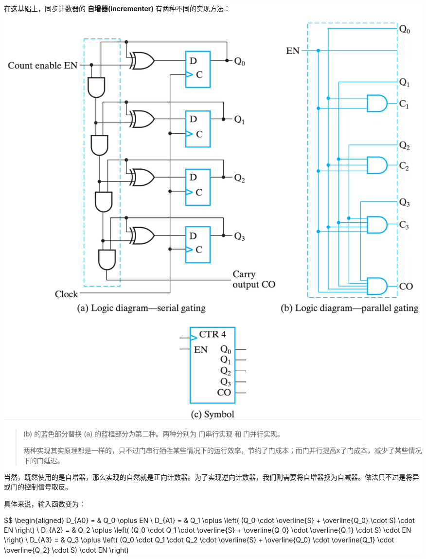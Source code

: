在这基础上，同步计数器的 **自增器(incrementer)** 有两种不同的实现方法：

![](img/115.png)
> (b) 的蓝色部分替换 (a) 的蓝框部分为第二种。两种分别为 门串行实现 和 门并行实现。
>
> 两种实现其实原理都是一样的，只不过门串行牺牲某些情况下的运行效率，节约了门成本；而门并行提高x了门成本，减少了某些情况下的门延迟。

当然，既然使用的是自增器，那么实现的自然就是正向计数器。为了实现逆向计数器，我们则需要将自增器换为自减器。做法只不过是将异或门的控制信号取反。

具体来说，输入函数变为：

$$
\begin{aligned}
    D_{A0} = & Q_0 \oplus EN \\
    D_{A1} = & Q_1 \oplus \left(
        (Q_0 \cdot \overline{S} + \overline{Q_0} \cdot S) \cdot EN
    \right) \\
    D_{A2} = & Q_2 \oplus \left(
        (Q_0 \cdot Q_1 \cdot \overline{S} + \overline{Q_0} \cdot \overline{Q_1} \cdot S) \cdot EN
    \right) \\
    D_{A3} = & Q_3 \oplus \left(
        (Q_0 \cdot Q_1 \cdot Q_2 \cdot \overline{S} + \overline{Q_0} \cdot \overline{Q_1} \cdot \overline{Q_2} \cdot S) \cdot EN
    \right)